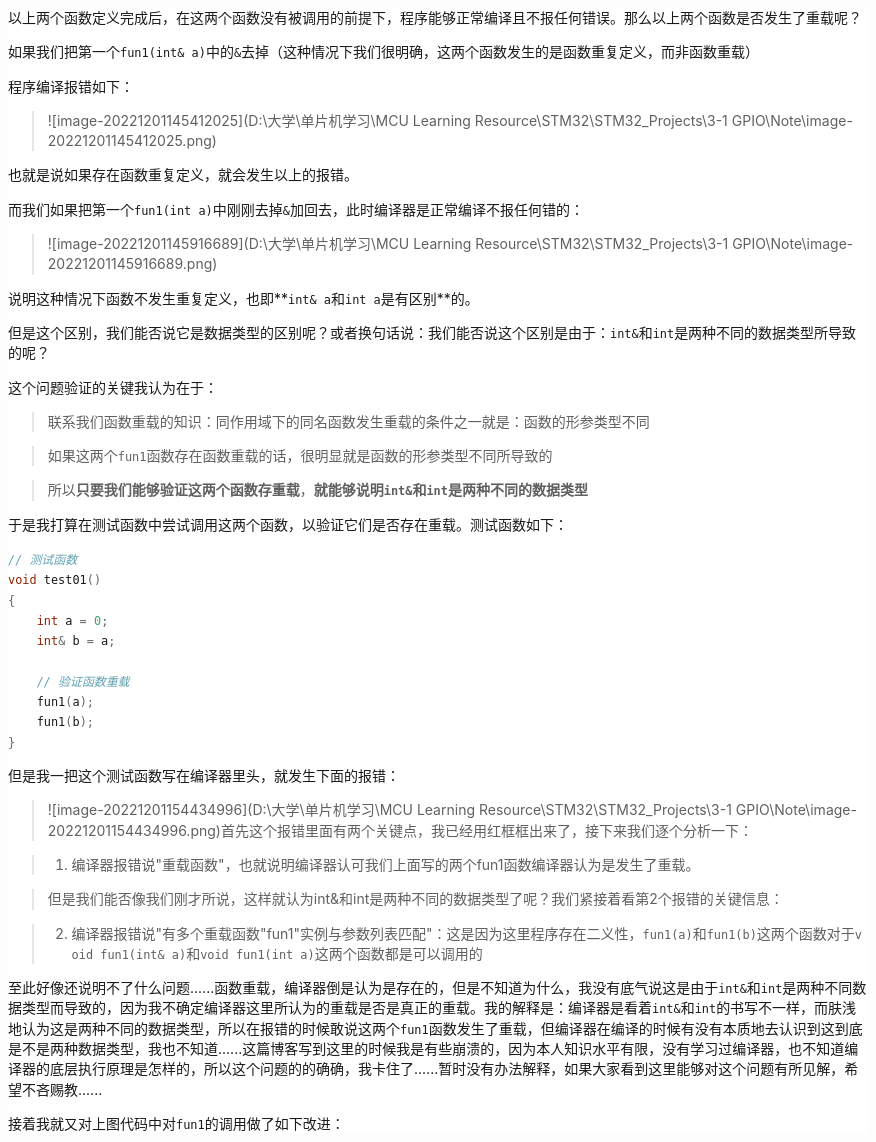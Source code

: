 以上两个函数定义完成后，在这两个函数没有被调用的前提下，程序能够正常编译且不报任何错误。那么以上两个函数是否发生了重载呢？

如果我们把第一个`fun1(int& a)`中的`&`去掉（这种情况下我们很明确，这两个函数发生的是函数重复定义，而非函数重载）

程序编译报错如下：

> ![image-20221201145412025](D:\大学\单片机学习\MCU Learning Resource\STM32\STM32_Projects\3-1 GPIO\Note\image-20221201145412025.png)

也就是说如果存在函数重复定义，就会发生以上的报错。

而我们如果把第一个`fun1(int a)`中刚刚去掉`&`加回去，此时编译器是正常编译不报任何错的：

> ![image-20221201145916689](D:\大学\单片机学习\MCU Learning Resource\STM32\STM32_Projects\3-1 GPIO\Note\image-20221201145916689.png)

说明这种情况下函数不发生重复定义，也即**`int& a`和`int a`是有区别**的。

但是这个区别，我们能否说它是数据类型的区别呢？或者换句话说：我们能否说这个区别是由于：`int&`和`int`是两种不同的数据类型所导致的呢？

这个问题验证的关键我认为在于：

> 联系我们函数重载的知识：同作用域下的同名函数发生重载的条件之一就是：函数的形参类型不同

> 如果这两个`fun1`函数存在函数重载的话，很明显就是函数的形参类型不同所导致的

> 所以**只要我们能够验证这两个函数存重载**，**就能够说明`int&`和`int`是两种不同的数据类型**

于是我打算在测试函数中尝试调用这两个函数，以验证它们是否存在重载。测试函数如下：

```cpp
// 测试函数
void test01()
{
	int a = 0;
	int& b = a;

    // 验证函数重载
	fun1(a);
	fun1(b);
}
```

但是我一把这个测试函数写在编译器里头，就发生下面的报错：

> ![image-20221201154434996](D:\大学\单片机学习\MCU Learning Resource\STM32\STM32_Projects\3-1 GPIO\Note\image-20221201154434996.png)首先这个报错里面有两个关键点，我已经用红框框出来了，接下来我们逐个分析一下：

> 1. 编译器报错说"重载函数"，也就说明编译器认可我们上面写的两个fun1函数编译器认为是发生了重载。

> 但是我们能否像我们刚才所说，这样就认为int&和int是两种不同的数据类型了呢？我们紧接着看第2个报错的关键信息：

> 2. 编译器报错说"有多个重载函数"fun1"实例与参数列表匹配"：这是因为这里程序存在二义性，`fun1(a)`和`fun1(b)`这两个函数对于`void fun1(int& a)`和`void fun1(int a)`这两个函数都是可以调用的

至此好像还说明不了什么问题......函数重载，编译器倒是认为是存在的，但是不知道为什么，我没有底气说这是由于`int&`和`int`是两种不同数据类型而导致的，因为我不确定编译器这里所认为的重载是否是真正的重载。我的解释是：编译器是看着`int&`和`int`的书写不一样，而肤浅地认为这是两种不同的数据类型，所以在报错的时候敢说这两个`fun1`函数发生了重载，但编译器在编译的时候有没有本质地去认识到这到底是不是两种数据类型，我也不知道......这篇博客写到这里的时候我是有些崩溃的，因为本人知识水平有限，没有学习过编译器，也不知道编译器的底层执行原理是怎样的，所以这个问题的的确确，我卡住了......暂时没有办法解释，如果大家看到这里能够对这个问题有所见解，希望不吝赐教......

接着我就又对上图代码中对`fun1`的调用做了如下改进：
